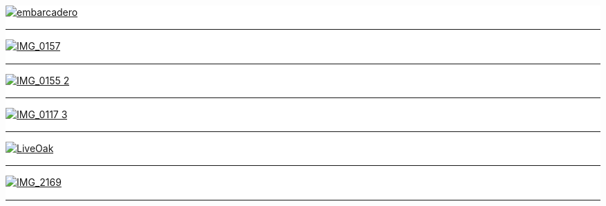 <a data-flickr-embed="true"  href="https://www.flickr.com/photos/151443203@N05/36685626273/in/dateposted/" title="embarcadero"><img src="https://farm5.staticflickr.com/4411/36685626273_dbd14a8477.jpg" width="281" height="500" alt="embarcadero"></a><script async src="//embedr.flickr.com/assets/client-code.js" charset="utf-8"></script>

---

<a data-flickr-embed="true"  href="https://www.flickr.com/photos/151443203@N05/37355177381/in/dateposted/" title="IMG_0157"><img src="https://farm5.staticflickr.com/4339/37355177381_eaacd03612.jpg" width="500" height="375" alt="IMG_0157"></a><script async src="//embedr.flickr.com/assets/client-code.js" charset="utf-8"></script>

---

<a data-flickr-embed="true"  href="https://www.flickr.com/photos/151443203@N05/37325686552/in/photostream/" title="IMG_0155 2"><img src="https://farm5.staticflickr.com/4374/37325686552_2535df3922.jpg" width="500" height="375" alt="IMG_0155 2"></a><script async src="//embedr.flickr.com/assets/client-code.js" charset="utf-8"></script>

---

<a data-flickr-embed="true"  href="https://www.flickr.com/photos/151443203@N05/37355170641/in/photostream/" title="IMG_0117 3"><img src="https://farm5.staticflickr.com/4436/37355170641_4f956bf6e8.jpg" width="375" height="500" alt="IMG_0117 3"></a><script async src="//embedr.flickr.com/assets/client-code.js" charset="utf-8"></script>

---

<a data-flickr-embed="true"  href="https://www.flickr.com/photos/151443203@N05/23529067358/in/dateposted/" title="LiveOak"><img src="https://farm5.staticflickr.com/4427/23529067358_67201b6cbd.jpg" width="500" height="375" alt="LiveOak"></a><script async src="//embedr.flickr.com/assets/client-code.js" charset="utf-8"></script>

---

<a data-flickr-embed="true"  href="https://www.flickr.com/photos/151443203@N05/37404034621/in/dateposted/" title="IMG_2169"><img src="https://farm5.staticflickr.com/4395/37404034621_1599a93d4f.jpg" width="500" height="375" alt="IMG_2169"></a><script async src="//embedr.flickr.com/assets/client-code.js" charset="utf-8"></script>

---